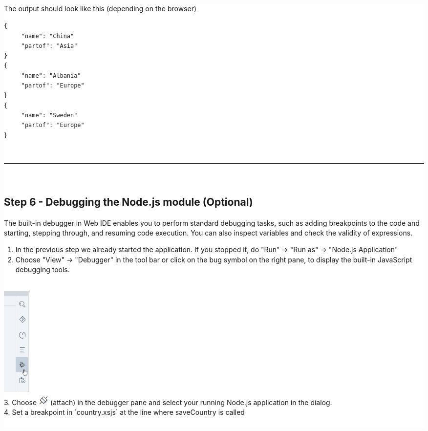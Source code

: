The output should look like this (depending on the browser)
```
{
     "name": "China"
     "partof": "Asia"
}
{
     "name": "Albania"
     "partof": "Europe"
}
{
     "name": "Sweden"
     "partof": "Europe"
}
```

<br><hr><br>
## Step 6 - Debugging the Node.js module (Optional)
The built-in debugger in Web IDE enables you to perform standard debugging tasks, such as adding breakpoints to the code and starting, stepping through, and resuming code execution. You can also inspect variables and check the validity of expressions.
1. In the previous step we already started the application. If you stopped it, do "Run" -> "Run as" -> "Node.js Application"<br>
2. Choose "View" -> "Debugger" in the tool bar or click on the bug symbol on the right pane, to display the built-in JavaScript debugging tools.
<br>
<img src="img/CPL166_ex2_006.png" alt="exercise2" width='50px'> 
<br>
3. Choose <img src="img/attach.png" alt="exercise2" width='20px'> (attach) in the debugger pane and select your running Node.js application in the dialog.<br>
4. Set a breakpoint in `country.xsjs` at the line where saveCountry is called
<br><br>